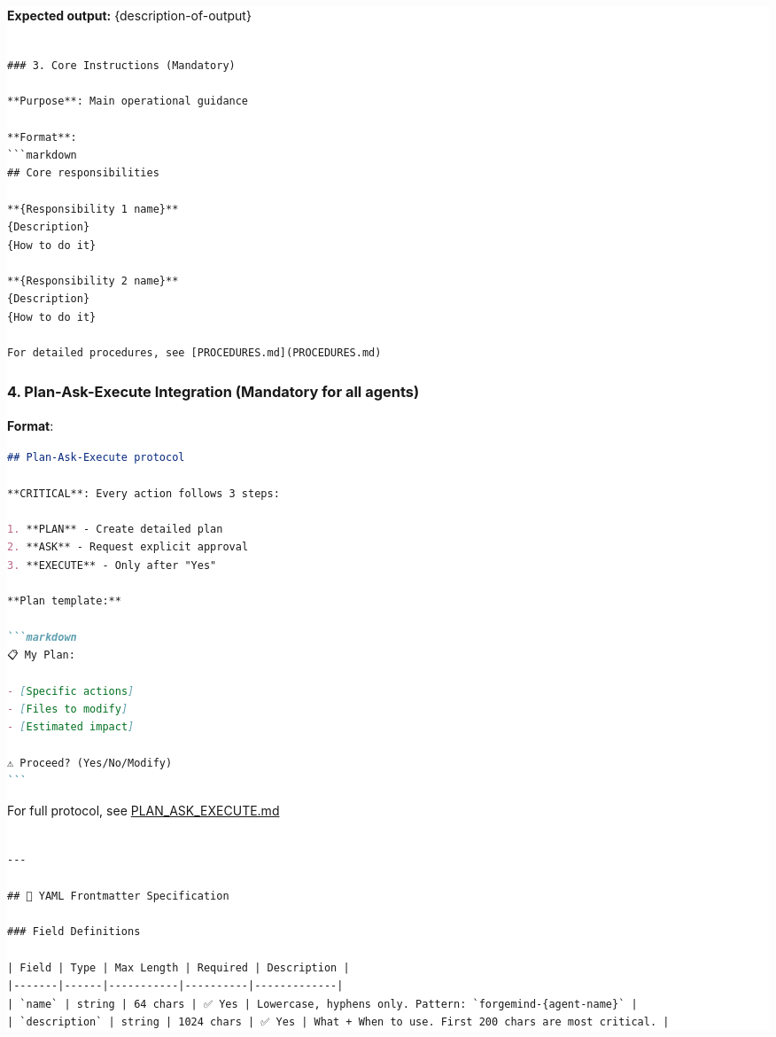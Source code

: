 **Expected output:**
{description-of-output}

````

### 3. Core Instructions (Mandatory)

**Purpose**: Main operational guidance

**Format**:
```markdown
## Core responsibilities

**{Responsibility 1 name}**
{Description}
{How to do it}

**{Responsibility 2 name}**
{Description}
{How to do it}

For detailed procedures, see [PROCEDURES.md](PROCEDURES.md)
````

### 4. Plan-Ask-Execute Integration (Mandatory for all agents)

**Format**:

````markdown
## Plan-Ask-Execute protocol

**CRITICAL**: Every action follows 3 steps:

1. **PLAN** - Create detailed plan
2. **ASK** - Request explicit approval
3. **EXECUTE** - Only after "Yes"

**Plan template:**

```markdown
📋 My Plan:

- [Specific actions]
- [Files to modify]
- [Estimated impact]

⚠️ Proceed? (Yes/No/Modify)
```
````

For full protocol, see [PLAN_ASK_EXECUTE.md](PLAN_ASK_EXECUTE.md)

````

---

## 📐 YAML Frontmatter Specification

### Field Definitions

| Field | Type | Max Length | Required | Description |
|-------|------|-----------|----------|-------------|
| `name` | string | 64 chars | ✅ Yes | Lowercase, hyphens only. Pattern: `forgemind-{agent-name}` |
| `description` | string | 1024 chars | ✅ Yes | What + When to use. First 200 chars are most critical. |
````